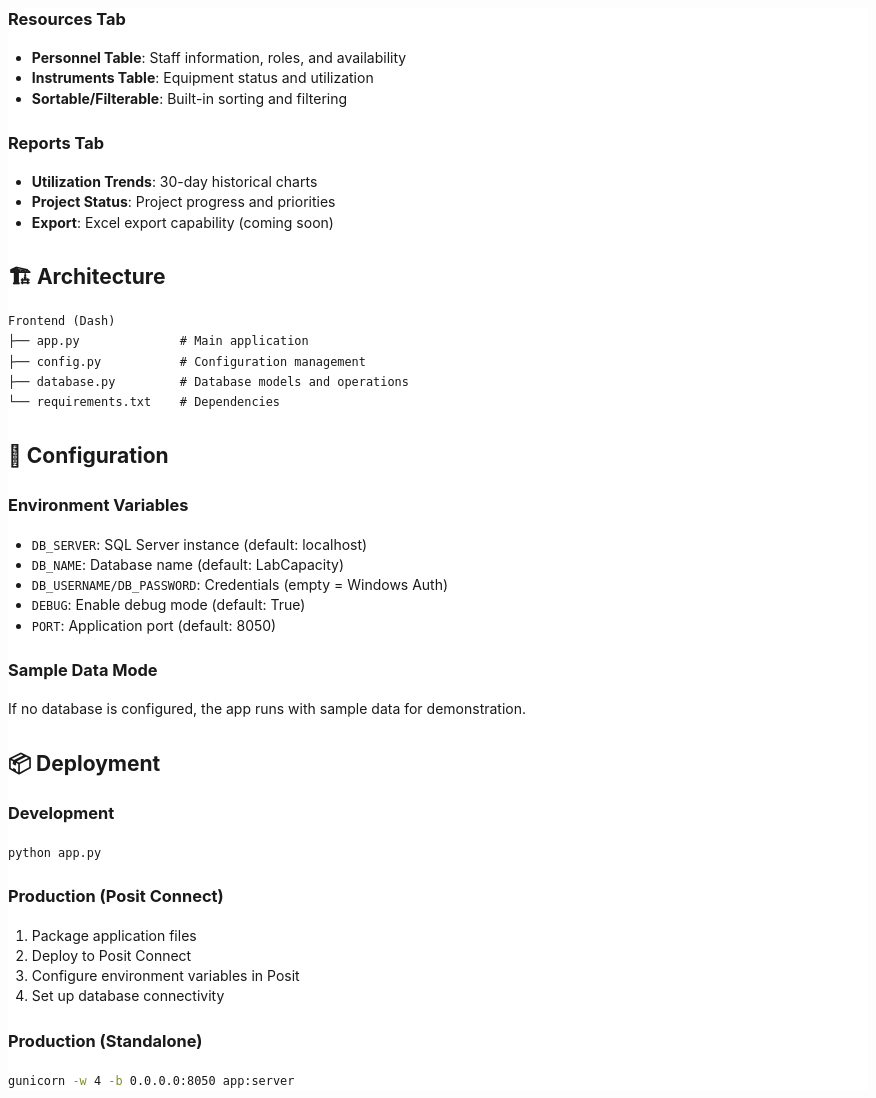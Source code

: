 ### Resources Tab
- **Personnel Table**: Staff information, roles, and availability
- **Instruments Table**: Equipment status and utilization
- **Sortable/Filterable**: Built-in sorting and filtering

### Reports Tab
- **Utilization Trends**: 30-day historical charts
- **Project Status**: Project progress and priorities
- **Export**: Excel export capability (coming soon)

## 🏗️ Architecture

```
Frontend (Dash)
├── app.py              # Main application
├── config.py           # Configuration management
├── database.py         # Database models and operations
└── requirements.txt    # Dependencies
```

## 🔧 Configuration

### Environment Variables
- `DB_SERVER`: SQL Server instance (default: localhost)
- `DB_NAME`: Database name (default: LabCapacity)
- `DB_USERNAME/DB_PASSWORD`: Credentials (empty = Windows Auth)
- `DEBUG`: Enable debug mode (default: True)
- `PORT`: Application port (default: 8050)

### Sample Data Mode
If no database is configured, the app runs with sample data for demonstration.

## 📦 Deployment

### Development
```bash
python app.py
```

### Production (Posit Connect)
1. Package application files
2. Deploy to Posit Connect
3. Configure environment variables in Posit
4. Set up database connectivity

### Production (Standalone)
```bash
gunicorn -w 4 -b 0.0.0.0:8050 app:server
```
